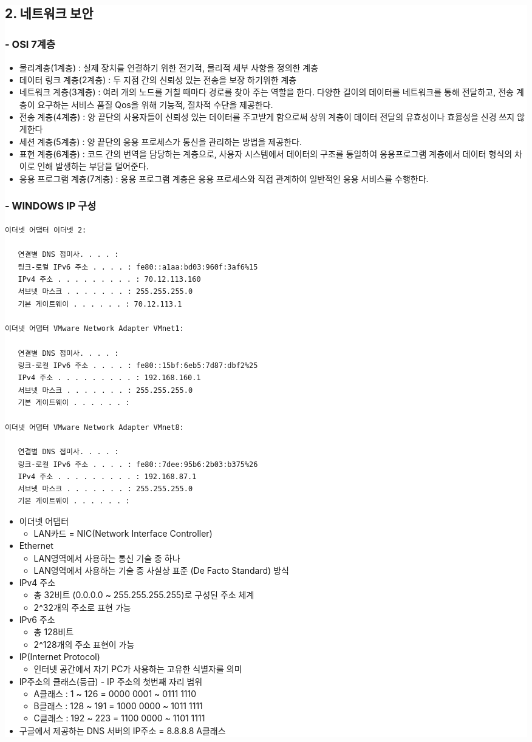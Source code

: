

## 2. 네트워크 보안

### - OSI 7계층

- 물리계층(1계층) : 실제 장치를 연결하기 위한 전기적, 물리적 세부 사항을 정의한 계층
- 데이터 링크 계층(2계층) : 두 지점 간의 신뢰성 있는 전송을 보장 하기위한 계층
- 네트워크 계층(3계층) : 여러 개의 노드를 거칠 때마다 경로를 찾아 주는 역할을 한다. 다양한 길이의 데이터를 네트워크를 통해 전달하고, 전송 계층이 요구하는 서비스 품질 Qos을 위해 기능적, 절차적 수단을 제공한다.
- 전송 계층(4계층) : 양 끝단의 사용자들이 신뢰성 있는 데이터를 주고받게 함으로써 상위 계층이 데이터 전달의 유효성이나 효율성을 신경 쓰지 않게한다
- 세션 계층(5계층) : 양 끝단의 응용 프로세스가 통신을 관리하는 방법을 제공한다.
- 표현 계층(6계층) : 코드 간의 번역을 담당하는 계층으로, 사용자 시스템에서 데이터의 구조를 통일하여 응용프로그램 계층에서 데이터 형식의 차이로 인해 발생하는 부담을 덜어준다.
- 응용 프로그램 계층(7계층) : 응용 프로그램 계층은 응용 프로세스와 직접 관계하여 일반적인 응용 서비스를 수행한다.



### - WINDOWS IP 구성

~~~
이더넷 어댑터 이더넷 2:

   연결별 DNS 접미사. . . . :
   링크-로컬 IPv6 주소 . . . . : fe80::a1aa:bd03:960f:3af6%15
   IPv4 주소 . . . . . . . . . : 70.12.113.160
   서브넷 마스크 . . . . . . . : 255.255.255.0
   기본 게이트웨이 . . . . . . : 70.12.113.1

이더넷 어댑터 VMware Network Adapter VMnet1:

   연결별 DNS 접미사. . . . :
   링크-로컬 IPv6 주소 . . . . : fe80::15bf:6eb5:7d87:dbf2%25
   IPv4 주소 . . . . . . . . . : 192.168.160.1
   서브넷 마스크 . . . . . . . : 255.255.255.0
   기본 게이트웨이 . . . . . . :

이더넷 어댑터 VMware Network Adapter VMnet8:

   연결별 DNS 접미사. . . . :
   링크-로컬 IPv6 주소 . . . . : fe80::7dee:95b6:2b03:b375%26
   IPv4 주소 . . . . . . . . . : 192.168.87.1
   서브넷 마스크 . . . . . . . : 255.255.255.0
   기본 게이트웨이 . . . . . . :

~~~

- 이더넷 어댑터
  - LAN카드 = NIC(Network Interface Controller)
- Ethernet
  - LAN영역에서 사용하는 통신 기술 중 하나
  - LAN영역에서 사용하는 기술 중 사실상 표준 (De Facto Standard) 방식
- IPv4 주소
  - 총 32비트 (0.0.0.0 ~ 255.255.255.255)로 구성된 주소 체계
  - 2^32개의 주소로 표현 가능
- IPv6 주소
  - 총 128비트
  - 2^128개의 주소 표현이 가능
- IP(Internet Protocol)
  - 인터넷 공간에서 자기 PC가 사용하는 고유한 식별자를 의미
- IP주소의 클래스(등급) - IP 주소의 첫번째 자리 범위
  - A클래스 : 1 ~ 126 = 0000 0001 ~ 0111 1110
  - B클래스 : 128 ~ 191 = 1000 0000 ~ 1011 1111
  - C클래스 : 192 ~ 223 = 1100 0000 ~ 1101 1111
- 구글에서 제공하는 DNS 서버의 IP주소 = 8.8.8.8 A클래스